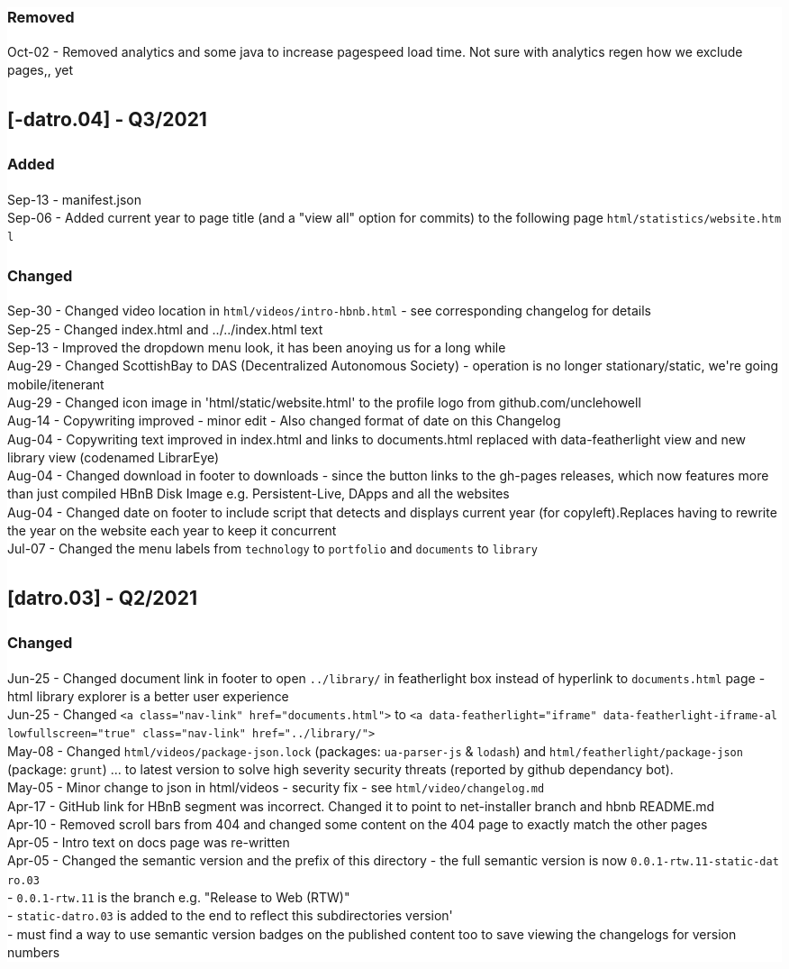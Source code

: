 ### Removed
Oct-02 - Removed analytics and some java to increase pagespeed load time. Not sure with analytics regen how we exclude pages,, yet  

## [-datro.04] - Q3/2021

### Added
Sep-13 - manifest.json  
Sep-06 - Added current year to page title (and a "view all" option for commits) to the following page `html/statistics/website.html`  

### Changed
Sep-30 - Changed video location in `html/videos/intro-hbnb.html` - see corresponding changelog for details  
Sep-25 - Changed index.html and ../../index.html text  
Sep-13 - Improved the dropdown menu look, it has been anoying us for a long while  
Aug-29 - Changed ScottishBay to DAS (Decentralized Autonomous Society) - operation is no longer stationary/static, we're going mobile/itenerant   
Aug-29 - Changed icon image in 'html/static/website.html' to the profile logo from github.com/unclehowell   
Aug-14 - Copywriting improved - minor edit - Also changed format of date on this Changelog    
Aug-04 - Copywriting text improved in index.html and links to documents.html replaced with data-featherlight view and new library view (codenamed LibrarEye)     
Aug-04 - Changed download in footer to downloads - since the button links to the gh-pages releases, which now features more than just compiled HBnB Disk Image e.g. Persistent-Live, DApps and all the websites   
Aug-04 - Changed date on footer to include script that detects and displays current year (for copyleft).Replaces having to rewrite the year on the website each year to keep it concurrent   
Jul-07 - Changed the menu labels from `technology` to `portfolio` and `documents` to `library`  
 

## [datro.03] - Q2/2021

### Changed
Jun-25 - Changed document link in footer to open `../library/` in featherlight box instead of hyperlink to `documents.html` page - html library explorer is a better user experience   
Jun-25 - Changed `<a class="nav-link" href="documents.html">` to `<a data-featherlight="iframe" data-featherlight-iframe-allowfullscreen="true" class="nav-link" href="../library/">`  
May-08 - Changed `html/videos/package-json.lock` (packages: `ua-parser-js` & `lodash`) and `html/featherlight/package-json` (package: `grunt`) ... to latest version to solve high severity security threats (reported by github dependancy bot).  
May-05 - Minor change to json in html/videos - security fix - see `html/video/changelog.md`  
Apr-17 - GitHub link for HBnB segment was incorrect. Changed it to point to net-installer branch and hbnb README.md   
Apr-10 - Removed scroll bars from 404 and changed some content on the 404 page to exactly match the other pages  
Apr-05 - Intro text on docs page was re-written  
Apr-05 - Changed the semantic version and the prefix of this directory - the full semantic version is now `0.0.1-rtw.11-static-datro.03`  
       - `0.0.1-rtw.11` is the branch e.g. "Release to Web (RTW)"  
       - `static-datro.03` is added to the end to reflect this subdirectories version'  
       -  must find a way to use semantic version badges on the published content too to save viewing the changelogs for version numbers   
